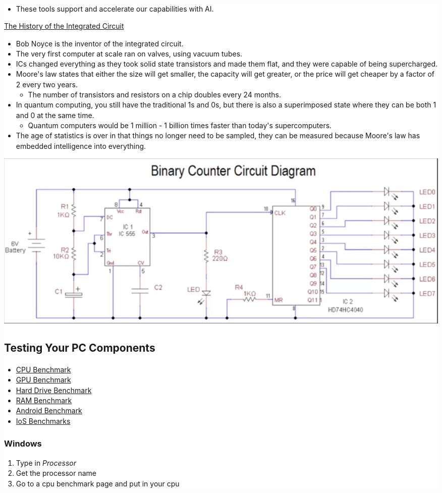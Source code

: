 - These tools support and accelerate our capabilities with AI.

[The History of the Integrated Circuit](https://www.youtube.com/watch?v=SYSJefKc7L4)

- Bob Noyce is the inventor of the integrated circuit.
- The very first computer at scale ran on valves, using vacuum tubes.
- ICs changed everything as they took solid state transistors and made them
  flat, and they were capable of being supercharged.
- Moore's law states that either the size will get smaller, the capacity will
  get greater, or the price will get cheaper by a factor of 2 every two years.
    - The number of transistors and resistors on a chip doubles every 24 months.
- In quantum computing, you still have the traditional 1s and 0s, but there is
  also a superimposed state where they can be both 1 and 0 at the same time.
    - Quantum computers would be 1 million - 1 billion times faster than today's
      supercomputers.
- The age of statistics is over in that things no longer need to be sampled,
  they can be measured because Moore's law has embedded intelligence into
  everything.

![](assets/binary_counter_circuit_diagram.png)

## Testing Your PC Components

- [CPU Benchmark](https://www.cpubenchmark.net/)
- [GPU Benchmark](https://www.videocardbenchmark.net/)
- [Hard Drive Benchmark](https://www.harddrivebenchmark.net/)
- [RAM Benchmark](https://www.memorybenchmark.net/)
- [Android Benchmark](https://www.androidbenchmark.net/)
- [IoS Benchmarks](https://www.iphonebenchmark.net/)

### Windows

1. Type in _Processor_
2. Get the processor name
3. Go to a cpu benchmark page and put in your cpu
